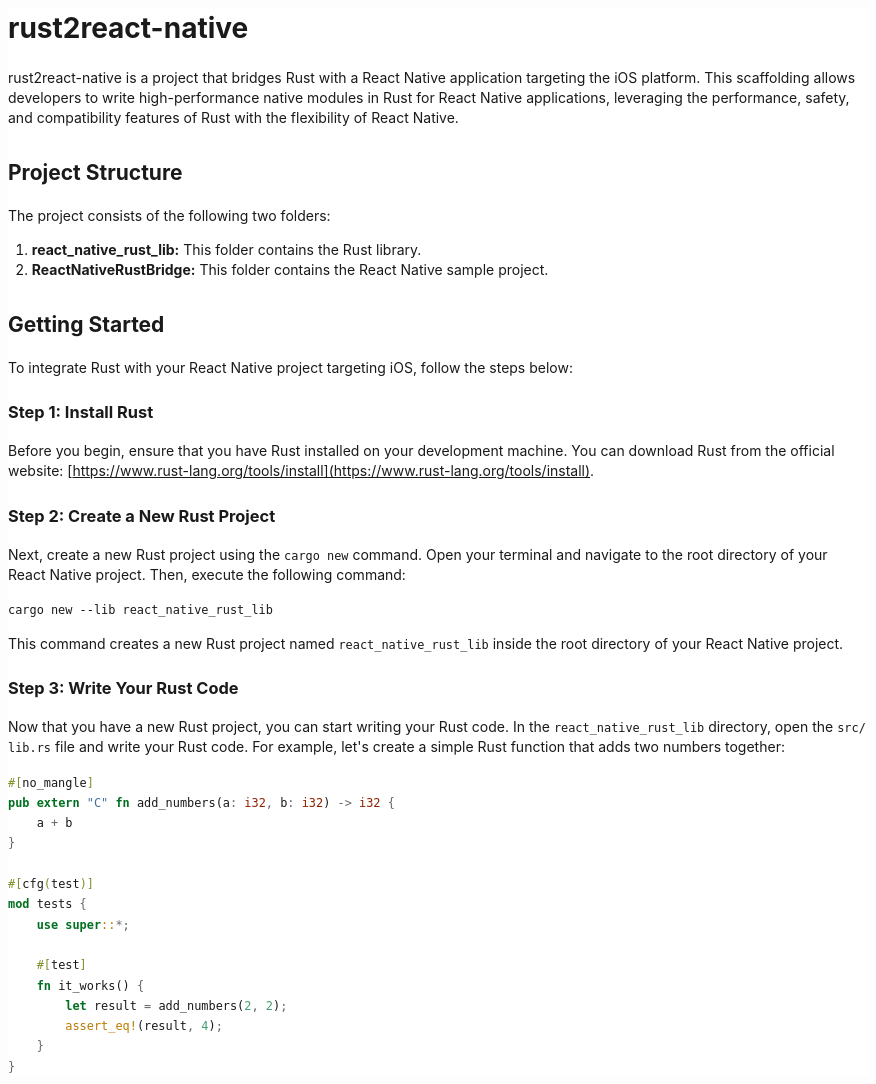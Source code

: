 # rust2react-native

rust2react-native is a project that bridges Rust with a React Native application targeting the iOS platform. This scaffolding allows developers to write high-performance native modules in Rust for React Native applications, leveraging the performance, safety, and compatibility features of Rust with the flexibility of React Native.

## Project Structure

The project consists of the following two folders:

1. **react_native_rust_lib:** This folder contains the Rust library.
2. **ReactNativeRustBridge:** This folder contains the React Native sample project.

## Getting Started

To integrate Rust with your React Native project targeting iOS, follow the steps below:

### Step 1: Install Rust

Before you begin, ensure that you have Rust installed on your development machine. You can download Rust from the official website: [https://www.rust-lang.org/tools/install](https://www.rust-lang.org/tools/install).

### Step 2: Create a New Rust Project

Next, create a new Rust project using the `cargo new` command. Open your terminal and navigate to the root directory of your React Native project. Then, execute the following command:

```shell
cargo new --lib react_native_rust_lib
```

This command creates a new Rust project named `react_native_rust_lib` inside the root directory of your React Native project.

### Step 3: Write Your Rust Code

Now that you have a new Rust project, you can start writing your Rust code. In the `react_native_rust_lib` directory, open the `src/lib.rs` file and write your Rust code. For example, let's create a simple Rust function that adds two numbers together:

```rust
#[no_mangle]
pub extern "C" fn add_numbers(a: i32, b: i32) -> i32 {
    a + b
}

#[cfg(test)]
mod tests {
    use super::*;

    #[test]
    fn it_works() {
        let result = add_numbers(2, 2);
        assert_eq!(result, 4);
    }
}
```
